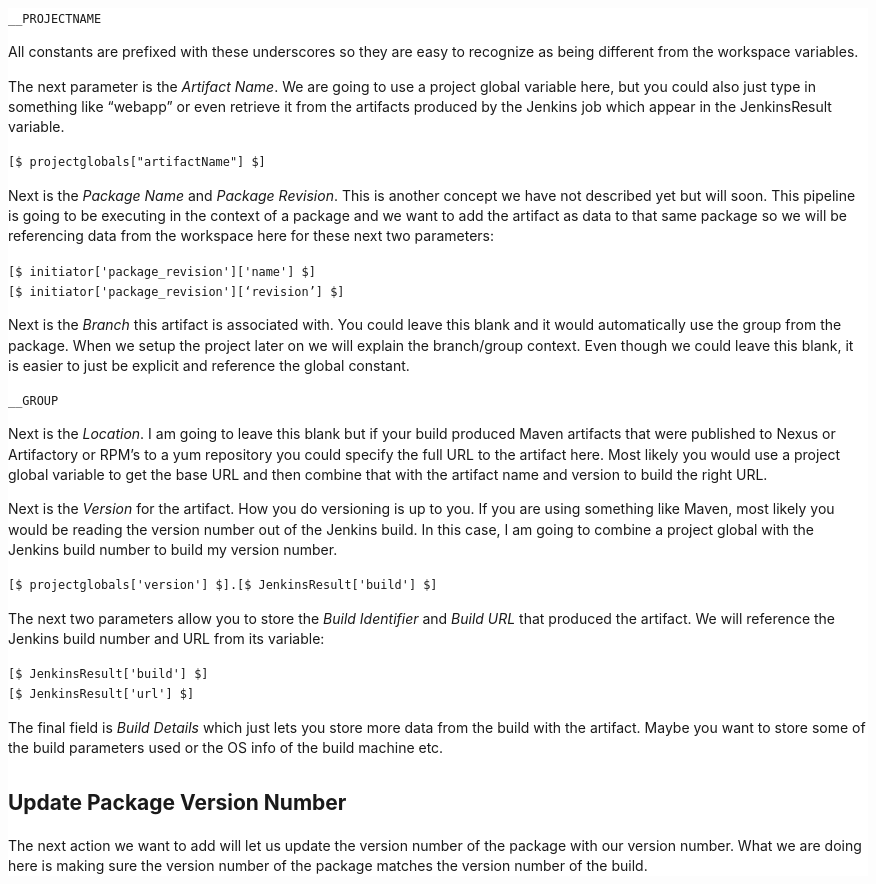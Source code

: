     __PROJECTNAME

All constants are prefixed with these underscores so they are easy to recognize
as being different from the workspace variables.

The next parameter is the *Artifact Name*.  We are going to use a project
global variable here, but you could also just type in something like “webapp”
or even retrieve it from the artifacts produced by the Jenkins job which appear
in the JenkinsResult variable.

    [$ projectglobals["artifactName"] $]

Next is the *Package Name* and *Package Revision*.  This is another concept we
have not described yet but will soon.  This pipeline is going to be executing
in the context of a package and we want to add the artifact as data to that
same package so we will be referencing data from the workspace here for these
next two parameters:

    [$ initiator['package_revision']['name'] $]
    [$ initiator['package_revision'][‘revision’] $]

Next is the *Branch* this artifact is associated with.  You could leave this
blank and it would automatically use the group from the package.  When we setup
the project later on we will explain the branch/group context.  Even though we
could leave this blank, it is easier to just be explicit and reference the
global constant.

    __GROUP

Next is the *Location*. I am going to leave this blank but if your build
produced Maven artifacts that were published to Nexus or Artifactory or RPM’s
to a yum repository you could specify the full URL to the artifact here.  Most
likely you would use a project global variable to get the base URL and then
combine that with the artifact name and version to build the right URL.

Next is the *Version* for the artifact. How you do versioning is up to you.
If you are using something like Maven, most likely you would be reading the
version number out of the Jenkins build.  In this case, I am going to combine a
project global with the Jenkins build number to build my version number.

    [$ projectglobals['version'] $].[$ JenkinsResult['build'] $]

The next two parameters allow you to store the *Build Identifier* and
*Build URL* that produced the artifact.  We will reference the Jenkins build
number and URL from its variable:

    [$ JenkinsResult['build'] $]
    [$ JenkinsResult['url'] $]

The final field is *Build Details* which just lets you store more data from the
build with the artifact.  Maybe you want to store some of the build parameters
used or the OS info of the build machine etc.

Update Package Version Number
-----------------------------
The next action we want to add will let us update the version number of the
package with our version number. What we are doing here is making sure the
version number of the package matches the version number of the build.


[doc]: https://community.versionone.com/VersionOne_Continuum/Continuum_Flow/Introduction_to_Continuum_Flow_Plugins/Continuum_Flow_Plugin_Arguments_and_Variables "Continuum Variables Documentation"